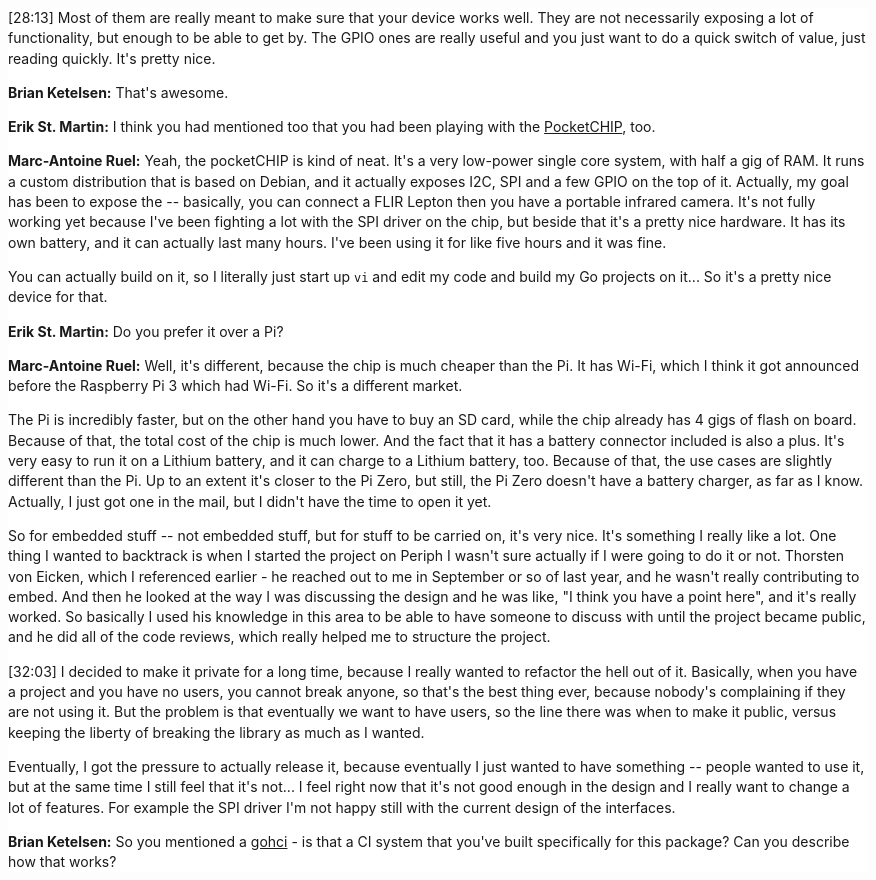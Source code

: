 \[28:13\] Most of them are really meant to make sure that your device works well. They are not necessarily exposing a lot of functionality, but enough to be able to get by. The GPIO ones are really useful and you just want to do a quick switch of value, just reading quickly. It's pretty nice.

**Brian Ketelsen:** That's awesome.

**Erik St. Martin:** I think you had mentioned too that you had been playing with the [PocketCHIP](https://en.wikipedia.org/wiki/CHIP_(computer)#Pocket_CHIP_and_Pockulus), too.

**Marc-Antoine Ruel:** Yeah, the pocketCHIP is kind of neat. It's a very low-power single core system, with half a gig of RAM. It runs a custom distribution that is based on Debian, and it actually exposes I2C, SPI and a few GPIO on the top of it. Actually, my goal has been to expose the -- basically, you can connect a FLIR Lepton then you have a portable infrared camera. It's not fully working yet because I've been fighting a lot with the SPI driver on the chip, but beside that it's a pretty nice hardware. It has its own battery, and it can actually last many hours. I've been using it for like five hours and it was fine.

You can actually build on it, so I literally just start up `vi` and edit my code and build my Go projects on it... So it's a pretty nice device for that.

**Erik St. Martin:** Do you prefer it over a Pi?

**Marc-Antoine Ruel:** Well, it's different, because the chip is much cheaper than the Pi. It has Wi-Fi, which I think it got announced before the Raspberry Pi 3 which had Wi-Fi. So it's a different market.

The Pi is incredibly faster, but on the other hand you have to buy an SD card, while the chip already has 4 gigs of flash on board. Because of that, the total cost of the chip is much lower. And the fact that it has a battery connector included is also a plus. It's very easy to run it on a Lithium battery, and it can charge to a Lithium battery, too. Because of that, the use cases are slightly different than the Pi. Up to an extent it's closer to the Pi Zero, but still, the Pi Zero doesn't have a battery charger, as far as I know. Actually, I just got one in the mail, but I didn't have the time to open it yet.

So for embedded stuff -- not embedded stuff, but for stuff to be carried on, it's very nice. It's something I really like a lot. One thing I wanted to backtrack is when I started the project on Periph I wasn't sure actually if I were going to do it or not. Thorsten von Eicken, which I referenced earlier - he reached out to me in September or so of last year, and he wasn't really contributing to embed. And then he looked at the way I was discussing the design and he was like, "I think you have a point here", and it's really worked. So basically I used his knowledge in this area to be able to have someone to discuss with until the project became public, and he did all of the code reviews, which really helped me to structure the project.

\[32:03\] I decided to make it private for a long time, because I really wanted to refactor the hell out of it. Basically, when you have a project and you have no users, you cannot break anyone, so that's the best thing ever, because nobody's complaining if they are not using it. But the problem is that eventually we want to have users, so the line there was when to make it public, versus keeping the liberty of breaking the library as much as I wanted.

Eventually, I got the pressure to actually release it, because eventually I just wanted to have something -- people wanted to use it, but at the same time I still feel that it's not... I feel right now that it's not good enough in the design and I really want to change a lot of features. For example the SPI driver I'm not happy still with the current design of the interfaces.

**Brian Ketelsen:** So you mentioned a [gohci](https://github.com/periph/gohci) - is that a CI system that you've built specifically for this package? Can you describe how that works?
